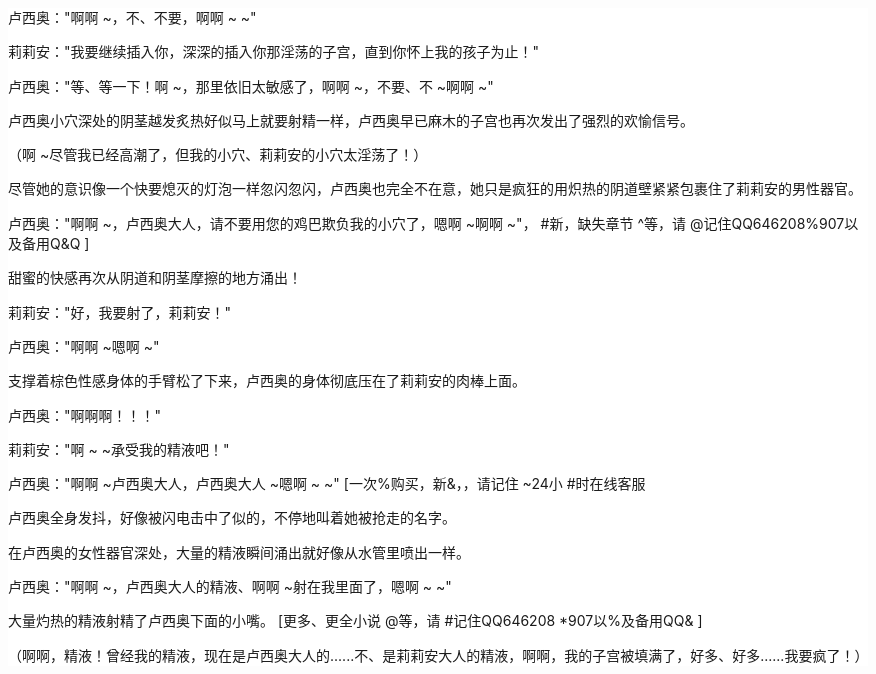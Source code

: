 
卢西奥："啊啊 ~，不、不要，啊啊 ~ ~"



莉莉安："我要继续插入你，深深的插入你那淫荡的子宫，直到你怀上我的孩子为止！"



卢西奥："等、等一下！啊 ~，那里依旧太敏感了，啊啊 ~，不要、不 ~啊啊 ~"



卢西奥小穴深处的阴茎越发炙热好似马上就要射精一样，卢西奥早已麻木的子宫也再次发出了强烈的欢愉信号。



（啊 ~尽管我已经高潮了，但我的小穴、莉莉安的小穴太淫荡了！）



尽管她的意识像一个快要熄灭的灯泡一样忽闪忽闪，卢西奥也完全不在意，她只是疯狂的用炽热的阴道壁紧紧包裹住了莉莉安的男性器官。



卢西奥："啊啊 ~，卢西奥大人，请不要用您的鸡巴欺负我的小穴了，嗯啊 ~啊啊 ~"， #新，缺失章节 ^等，请 @记住QQ646208%907以及备用Q&Q ]



甜蜜的快感再次从阴道和阴茎摩擦的地方涌出！



莉莉安："好，我要射了，莉莉安！"



卢西奥："啊啊 ~嗯啊 ~"



支撑着棕色性感身体的手臂松了下来，卢西奥的身体彻底压在了莉莉安的肉棒上面。



卢西奥："啊啊啊！！！"



莉莉安："啊 ~ ~承受我的精液吧！"



卢西奥："啊啊 ~卢西奥大人，卢西奥大人 ~嗯啊 ~ ~" [一次%购买，新&，，请记住 ~24小 #时在线客服



卢西奥全身发抖，好像被闪电击中了似的，不停地叫着她被抢走的名字。



在卢西奥的女性器官深处，大量的精液瞬间涌出就好像从水管里喷出一样。



卢西奥："啊啊 ~，卢西奥大人的精液、啊啊 ~射在我里面了，嗯啊 ~ ~"



大量灼热的精液射精了卢西奥下面的小嘴。 [更多、更全小说 @等，请 #记住QQ646208 *907以%及备用QQ& ]



（啊啊，精液！曾经我的精液，现在是卢西奥大人的......不、是莉莉安大人的精液，啊啊，我的子宫被填满了，好多、好多......我要疯了！）


